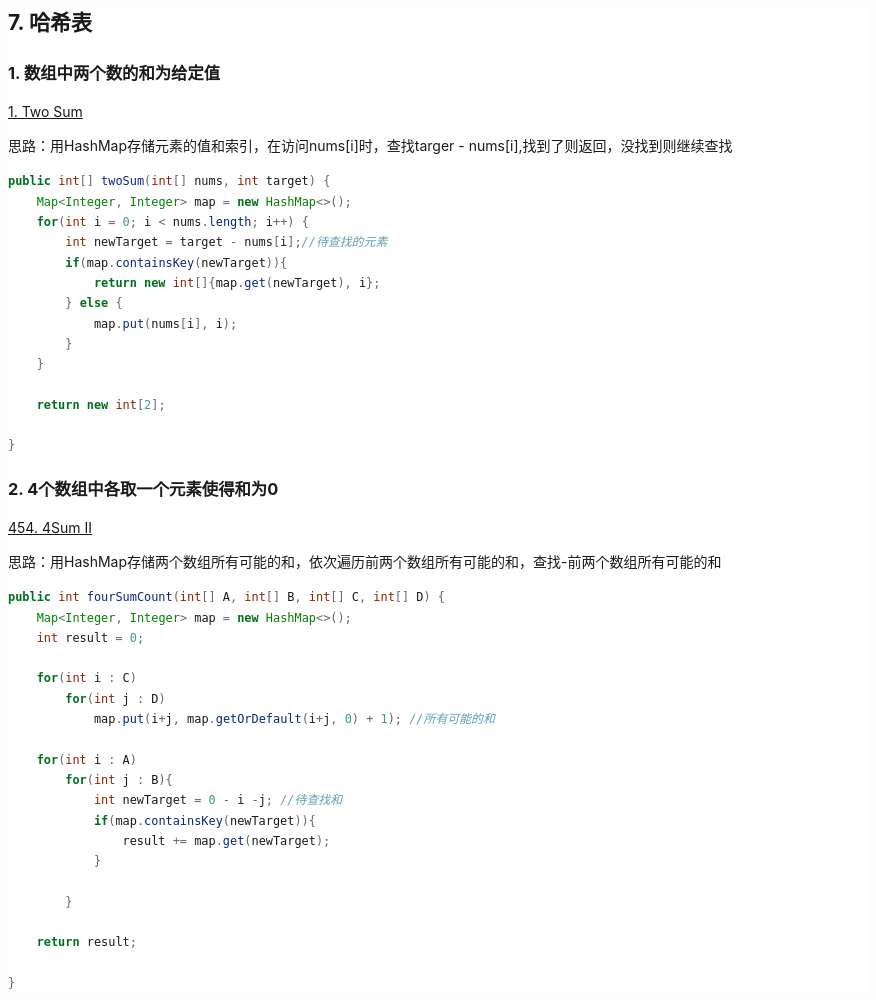 ## 7. 哈希表

### 1. 数组中两个数的和为给定值

[1. Two Sum](https://leetcode.com/problems/two-sum/)

思路：用HashMap存储元素的值和索引，在访问nums[i]时，查找targer - nums[i],找到了则返回，没找到则继续查找

```java
public int[] twoSum(int[] nums, int target) {
    Map<Integer, Integer> map = new HashMap<>();
    for(int i = 0; i < nums.length; i++) {
        int newTarget = target - nums[i];//待查找的元素
        if(map.containsKey(newTarget)){
            return new int[]{map.get(newTarget), i};
        } else {
            map.put(nums[i], i);
        }
    }

    return new int[2];

}
```

### 2. 4个数组中各取一个元素使得和为0

[454. 4Sum II](https://leetcode.com/problems/4sum-ii/)

思路：用HashMap存储两个数组所有可能的和，依次遍历前两个数组所有可能的和，查找-前两个数组所有可能的和

```java
public int fourSumCount(int[] A, int[] B, int[] C, int[] D) {
    Map<Integer, Integer> map = new HashMap<>();
    int result = 0;

    for(int i : C)
        for(int j : D)
            map.put(i+j, map.getOrDefault(i+j, 0) + 1); //所有可能的和

    for(int i : A)
        for(int j : B){
            int newTarget = 0 - i -j; //待查找和
            if(map.containsKey(newTarget)){
                result += map.get(newTarget);
            }

        }

    return result;

}
```
